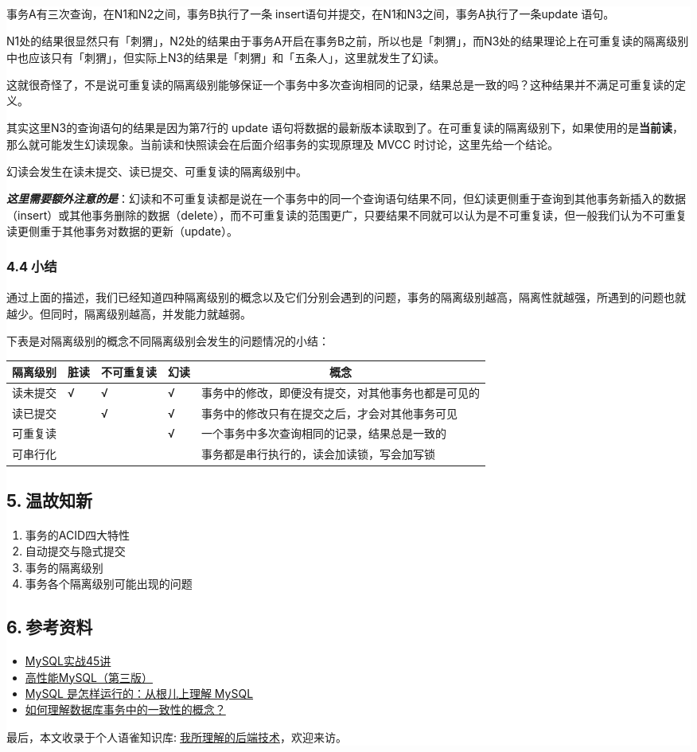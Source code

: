 事务A有三次查询，在N1和N2之间，事务B执行了一条 insert语句并提交，在N1和N3之间，事务A执行了一条update 语句。

N1处的结果很显然只有「刺猬」，N2处的结果由于事务A开启在事务B之前，所以也是「刺猬」，而N3处的结果理论上在可重复读的隔离级别中也应该只有「刺猬」，但实际上N3的结果是「刺猬」和「五条人」，这里就发生了幻读。

这就很奇怪了，不是说可重复读的隔离级别能够保证一个事务中多次查询相同的记录，结果总是一致的吗？这种结果并不满足可重复读的定义。

其实这里N3的查询语句的结果是因为第7行的 update 语句将数据的最新版本读取到了。在可重复读的隔离级别下，如果使用的是**当前读**，那么就可能发生幻读现象。当前读和快照读会在后面介绍事务的实现原理及 MVCC 时讨论，这里先给一个结论。

幻读会发生在读未提交、读已提交、可重复读的隔离级别中。

***这里需要额外注意的是***：幻读和不可重复读都是说在一个事务中的同一个查询语句结果不同，但幻读更侧重于查询到其他事务新插入的数据（insert）或其他事务删除的数据（delete），而不可重复读的范围更广，只要结果不同就可以认为是不可重复读，但一般我们认为不可重复读更侧重于其他事务对数据的更新（update）。



### 4.4 小结

通过上面的描述，我们已经知道四种隔离级别的概念以及它们分别会遇到的问题，事务的隔离级别越高，隔离性就越强，所遇到的问题也就越少。但同时，隔离级别越高，并发能力就越弱。

下表是对隔离级别的概念不同隔离级别会发生的问题情况的小结：

| 隔离级别 | 脏读 | 不可重复读 | 幻读 | 概念                                               |
| -------- | ---- | ---------- | ---- | -------------------------------------------------- |
| 读未提交 | √    | √          | √    | 事务中的修改，即便没有提交，对其他事务也都是可见的 |
| 读已提交 |      | √          | √    | 事务中的修改只有在提交之后，才会对其他事务可见     |
| 可重复读 |      |            | √    | 一个事务中多次查询相同的记录，结果总是一致的       |
| 可串行化 |      |            |      | 事务都是串行执行的，读会加读锁，写会加写锁         |



## 5. 温故知新
1. 事务的ACID四大特性
2. 自动提交与隐式提交
3. 事务的隔离级别
4. 事务各个隔离级别可能出现的问题



## 6. 参考资料
- [MySQL实战45讲](https://time.geekbang.org/column/intro/139)
- [高性能MySQL（第三版）](https://book.douban.com/subject/23008813/)
- [MySQL 是怎样运行的：从根儿上理解 MySQL](https://juejin.im/book/6844733769996304392)
- [如何理解数据库事务中的一致性的概念？](https://www.zhihu.com/question/31346392)

最后，本文收录于个人语雀知识库: [我所理解的后端技术](https://www.yuque.com/planeswalker/bankend)，欢迎来访。